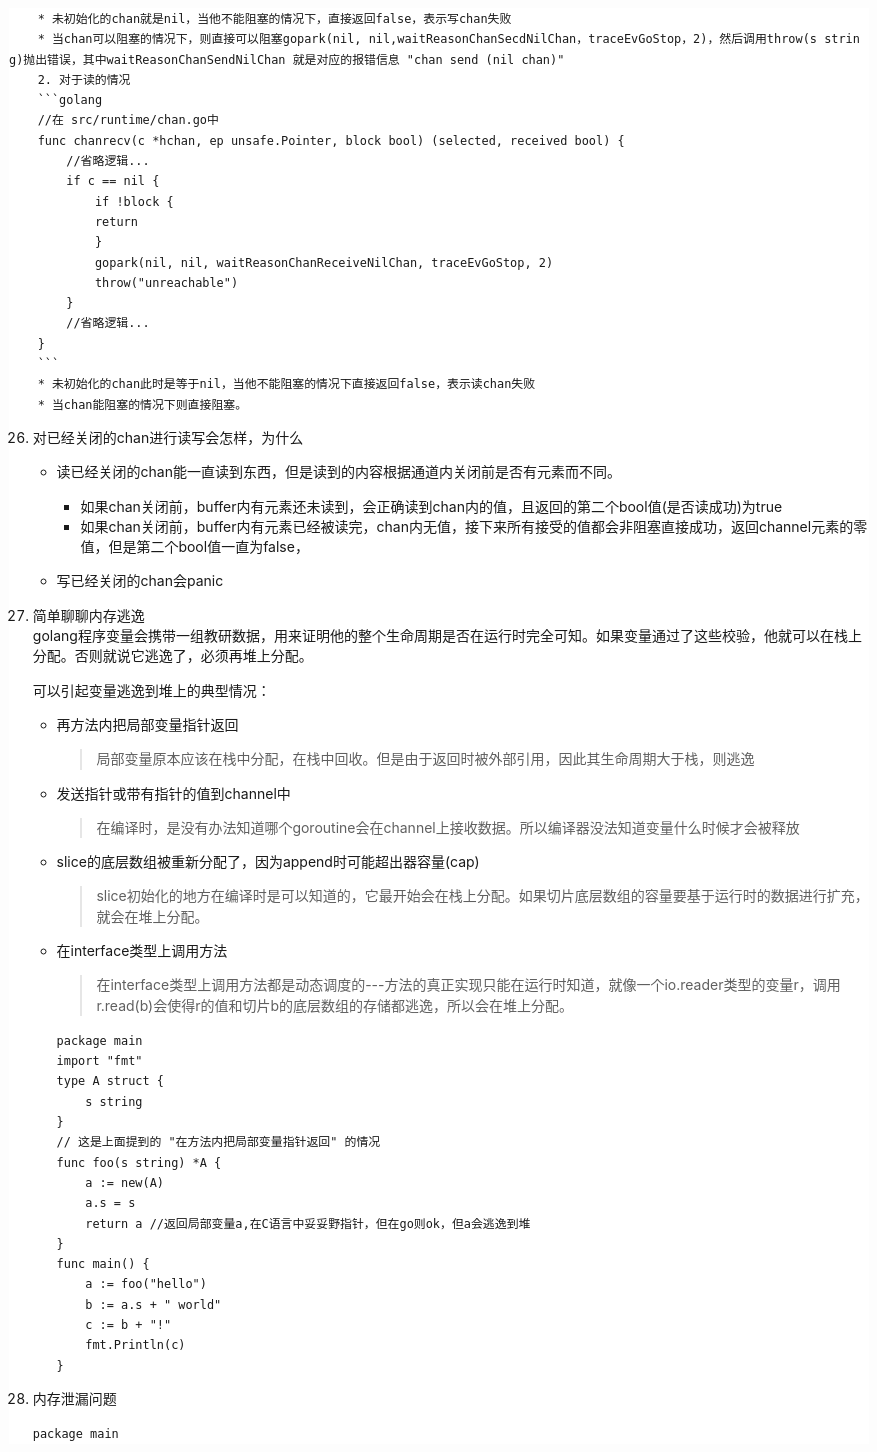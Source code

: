         * 未初始化的chan就是nil，当他不能阻塞的情况下，直接返回false，表示写chan失败
        * 当chan可以阻塞的情况下，则直接可以阻塞gopark(nil, nil,waitReasonChanSecdNilChan，traceEvGoStop，2)，然后调用throw(s string)抛出错误，其中waitReasonChanSendNilChan 就是对应的报错信息 "chan send (nil chan)"
        2. 对于读的情况 
        ```golang
        //在 src/runtime/chan.go中
        func chanrecv(c *hchan, ep unsafe.Pointer, block bool) (selected, received bool) {
            //省略逻辑...
            if c == nil {
                if !block {
                return
                }
                gopark(nil, nil, waitReasonChanReceiveNilChan, traceEvGoStop, 2)
                throw("unreachable")
            }
            //省略逻辑...
        } 
        ```
        * 未初始化的chan此时是等于nil，当他不能阻塞的情况下直接返回false，表示读chan失败
        * 当chan能阻塞的情况下则直接阻塞。
26. 对已经关闭的chan进行读写会怎样，为什么      
    * 读已经关闭的chan能一直读到东西，但是读到的内容根据通道内关闭前是否有元素而不同。  

        * 如果chan关闭前，buffer内有元素还未读到，会正确读到chan内的值，且返回的第二个bool值(是否读成功)为true
        * 如果chan关闭前，buffer内有元素已经被读完，chan内无值，接下来所有接受的值都会非阻塞直接成功，返回channel元素的零值，但是第二个bool值一直为false，
    * 写已经关闭的chan会panic
27. 简单聊聊内存逃逸               
    golang程序变量会携带一组教研数据，用来证明他的整个生命周期是否在运行时完全可知。如果变量通过了这些校验，他就可以在栈上分配。否则就说它逃逸了，必须再堆上分配。              

    可以引起变量逃逸到堆上的典型情况：  
    * 再方法内把局部变量指针返回                
        > 局部变量原本应该在栈中分配，在栈中回收。但是由于返回时被外部引用，因此其生命周期大于栈，则逃逸
    * 发送指针或带有指针的值到channel中     
        > 在编译时，是没有办法知道哪个goroutine会在channel上接收数据。所以编译器没法知道变量什么时候才会被释放            
    * slice的底层数组被重新分配了，因为append时可能超出器容量(cap)      
        > slice初始化的地方在编译时是可以知道的，它最开始会在栈上分配。如果切片底层数组的容量要基于运行时的数据进行扩充，就会在堆上分配。
    * 在interface类型上调用方法         
        > 在interface类型上调用方法都是动态调度的---方法的真正实现只能在运行时知道，就像一个io.reader类型的变量r，调用r.read(b)会使得r的值和切片b的底层数组的存储都逃逸，所以会在堆上分配。
        ```golang
        package main
        import "fmt"
        type A struct {
            s string
        }
        // 这是上面提到的 "在方法内把局部变量指针返回" 的情况
        func foo(s string) *A {
            a := new(A) 
            a.s = s
            return a //返回局部变量a,在C语言中妥妥野指针，但在go则ok，但a会逃逸到堆
        }
        func main() {
            a := foo("hello")
            b := a.s + " world"
            c := b + "!"
            fmt.Println(c)
        }
        ```
28. 内存泄漏问题            
    ```golang
    package main
